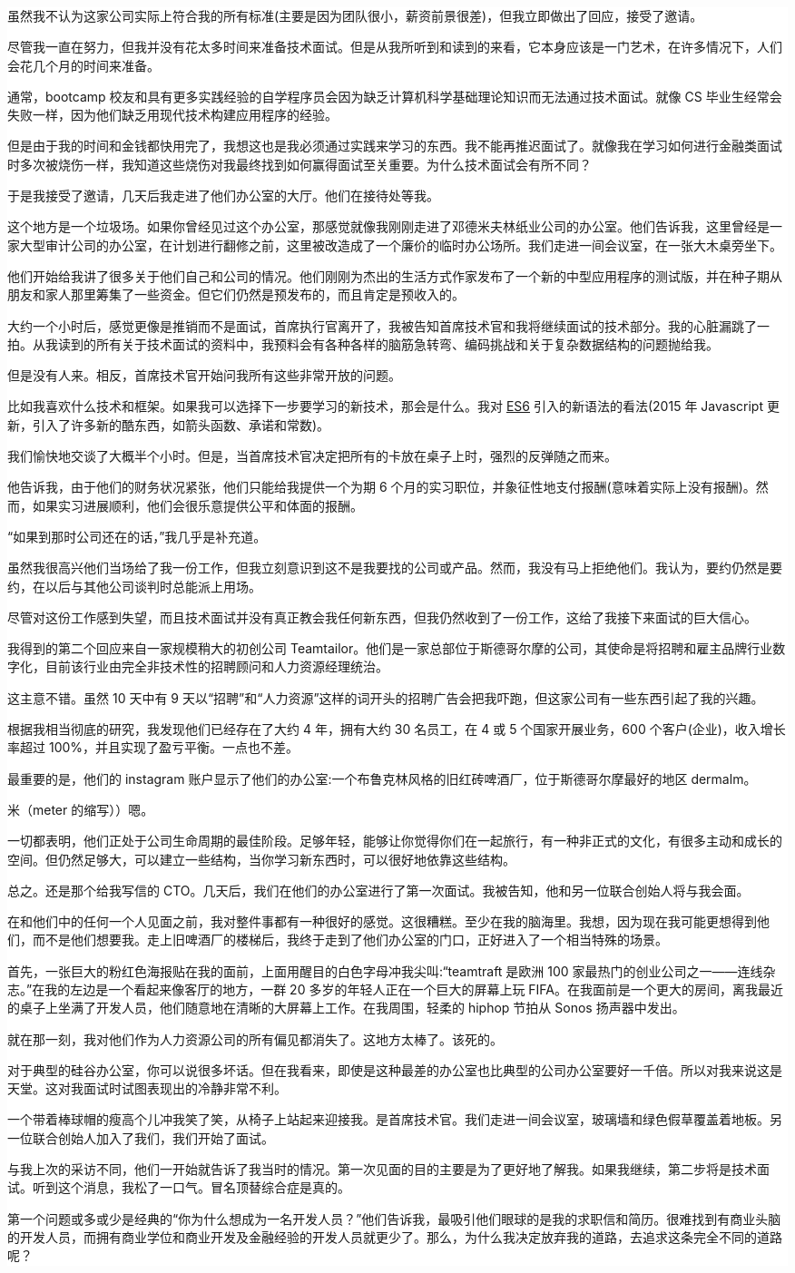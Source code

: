 虽然我不认为这家公司实际上符合我的所有标准(主要是因为团队很小，薪资前景很差)，但我立即做出了回应，接受了邀请。

尽管我一直在努力，但我并没有花太多时间来准备技术面试。但是从我所听到和读到的来看，它本身应该是一门艺术，在许多情况下，人们会花几个月的时间来准备。

通常，bootcamp 校友和具有更多实践经验的自学程序员会因为缺乏计算机科学基础理论知识而无法通过技术面试。就像 CS 毕业生经常会失败一样，因为他们缺乏用现代技术构建应用程序的经验。

但是由于我的时间和金钱都快用完了，我想这也是我必须通过实践来学习的东西。我不能再推迟面试了。就像我在学习如何进行金融类面试时多次被烧伤一样，我知道这些烧伤对我最终找到如何赢得面试至关重要。为什么技术面试会有所不同？

于是我接受了邀请，几天后我走进了他们办公室的大厅。他们在接待处等我。

这个地方是一个垃圾场。如果你曾经见过这个办公室，那感觉就像我刚刚走进了邓德米夫林纸业公司的办公室。他们告诉我，这里曾经是一家大型审计公司的办公室，在计划进行翻修之前，这里被改造成了一个廉价的临时办公场所。我们走进一间会议室，在一张大木桌旁坐下。

他们开始给我讲了很多关于他们自己和公司的情况。他们刚刚为杰出的生活方式作家发布了一个新的中型应用程序的测试版，并在种子期从朋友和家人那里筹集了一些资金。但它们仍然是预发布的，而且肯定是预收入的。

大约一个小时后，感觉更像是推销而不是面试，首席执行官离开了，我被告知首席技术官和我将继续面试的技术部分。我的心脏漏跳了一拍。从我读到的所有关于技术面试的资料中，我预料会有各种各样的脑筋急转弯、编码挑战和关于复杂数据结构的问题抛给我。

但是没有人来。相反，首席技术官开始问我所有这些非常开放的问题。

比如我喜欢什么技术和框架。如果我可以选择下一步要学习的新技术，那会是什么。我对 [ES6](http://es6-features.org/) 引入的新语法的看法(2015 年 Javascript 更新，引入了许多新的酷东西，如箭头函数、承诺和常数)。

我们愉快地交谈了大概半个小时。但是，当首席技术官决定把所有的卡放在桌子上时，强烈的反弹随之而来。

他告诉我，由于他们的财务状况紧张，他们只能给我提供一个为期 6 个月的实习职位，并象征性地支付报酬(意味着实际上没有报酬)。然而，如果实习进展顺利，他们会很乐意提供公平和体面的报酬。

“如果到那时公司还在的话，”我几乎是补充道。

虽然我很高兴他们当场给了我一份工作，但我立刻意识到这不是我要找的公司或产品。然而，我没有马上拒绝他们。我认为，要约仍然是要约，在以后与其他公司谈判时总能派上用场。

尽管对这份工作感到失望，而且技术面试并没有真正教会我任何新东西，但我仍然收到了一份工作，这给了我接下来面试的巨大信心。

我得到的第二个回应来自一家规模稍大的初创公司 Teamtailor。他们是一家总部位于斯德哥尔摩的公司，其使命是将招聘和雇主品牌行业数字化，目前该行业由完全非技术性的招聘顾问和人力资源经理统治。

这主意不错。虽然 10 天中有 9 天以“招聘”和“人力资源”这样的词开头的招聘广告会把我吓跑，但这家公司有一些东西引起了我的兴趣。

根据我相当彻底的研究，我发现他们已经存在了大约 4 年，拥有大约 30 名员工，在 4 或 5 个国家开展业务，600 个客户(企业)，收入增长率超过 100%，并且实现了盈亏平衡。一点也不差。

最重要的是，他们的 instagram 账户显示了他们的办公室:一个布鲁克林风格的旧红砖啤酒厂，位于斯德哥尔摩最好的地区 dermalm。

米（meter 的缩写））嗯。

一切都表明，他们正处于公司生命周期的最佳阶段。足够年轻，能够让你觉得你们在一起旅行，有一种非正式的文化，有很多主动和成长的空间。但仍然足够大，可以建立一些结构，当你学习新东西时，可以很好地依靠这些结构。

总之。还是那个给我写信的 CTO。几天后，我们在他们的办公室进行了第一次面试。我被告知，他和另一位联合创始人将与我会面。

在和他们中的任何一个人见面之前，我对整件事都有一种很好的感觉。这很糟糕。至少在我的脑海里。我想，因为现在我可能更想得到他们，而不是他们想要我。走上旧啤酒厂的楼梯后，我终于走到了他们办公室的门口，正好进入了一个相当特殊的场景。

首先，一张巨大的粉红色海报贴在我的面前，上面用醒目的白色字母冲我尖叫:“teamtraft 是欧洲 100 家最热门的创业公司之一——连线杂志。”在我的左边是一个看起来像客厅的地方，一群 20 多岁的年轻人正在一个巨大的屏幕上玩 FIFA。在我面前是一个更大的房间，离我最近的桌子上坐满了开发人员，他们随意地在清晰的大屏幕上工作。在我周围，轻柔的 hiphop 节拍从 Sonos 扬声器中发出。

就在那一刻，我对他们作为人力资源公司的所有偏见都消失了。这地方太棒了。该死的。

对于典型的硅谷办公室，你可以说很多坏话。但在我看来，即使是这种最差的办公室也比典型的公司办公室要好一千倍。所以对我来说这是天堂。这对我面试时试图表现出的冷静非常不利。

一个带着棒球帽的瘦高个儿冲我笑了笑，从椅子上站起来迎接我。是首席技术官。我们走进一间会议室，玻璃墙和绿色假草覆盖着地板。另一位联合创始人加入了我们，我们开始了面试。

与我上次的采访不同，他们一开始就告诉了我当时的情况。第一次见面的目的主要是为了更好地了解我。如果我继续，第二步将是技术面试。听到这个消息，我松了一口气。冒名顶替综合症是真的。

第一个问题或多或少是经典的“你为什么想成为一名开发人员？”他们告诉我，最吸引他们眼球的是我的求职信和简历。很难找到有商业头脑的开发人员，而拥有商业学位和商业开发及金融经验的开发人员就更少了。那么，为什么我决定放弃我的道路，去追求这条完全不同的道路呢？

